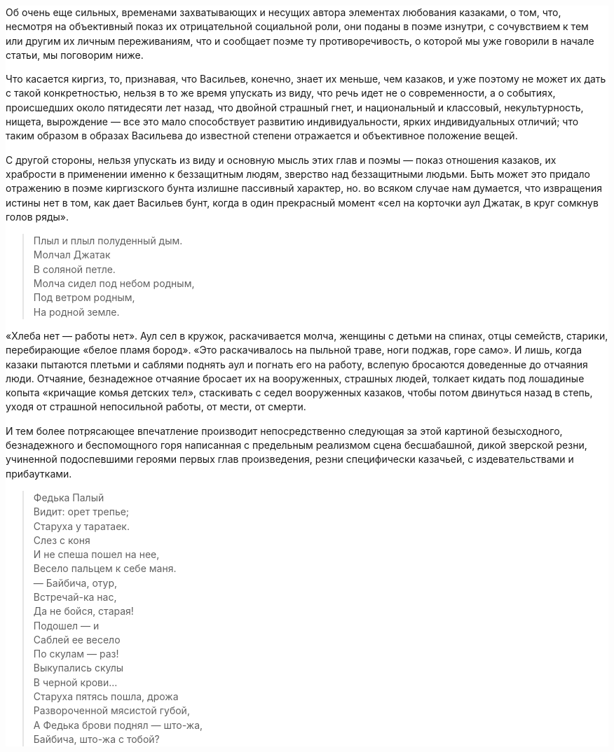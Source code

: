 Об очень еще сильных, временами захватывающих и несущих автора элементах любования казаками, о том, что, несмотря на объективный показ их отрицательной социальной роли, они поданы в поэме изнутри, с сочувствием к тем или другим их личным переживаниям, что и сообщает поэме ту противоречивость, о которой мы уже говорили в начале статьи, мы поговорим ниже.

Что касается киргиз, то, признавая, что Васильев, конечно, знает их меньше, чем казаков, и уже поэтому не может их дать с такой конкретностью, нельзя в то же время упускать из виду, что речь идет не о современности, а о событиях, происшедших около пятидесяти лет назад, что двойной страшный гнет, и национальный и классовый, некультурность, нищета, вырождение — все это мало способствует развитию индивидуальности, ярких индивидуальных отличий; что таким образом в образах Васильева до известной степени отражается и объективное положение вещей.

С другой стороны, нельзя упускать из виду и основную мысль этих глав и поэмы — показ отношения казаков, их храбрости в применении именно к беззащитным людям, зверство над беззащитными людьми. Быть может это придало отражению в поэме киргизского бунта излишне пассивный характер, но. во всяком случае нам думается, что извращения истины нет в том, как дает Васильев бунт, когда в один прекрасный момент «сел на корточки аул Джатак, в круг сомкнув голов ряды».
 
> Плыл и плыл полуденный дым. \
> Молчал Джатак \
> В соляной петле. \
> Молча сидел под небом родным, \
> Под ветром родным, \
> На родной земле.  

«Хлеба нет — работы нет». Аул сел в кружок, раскачивается молча, женщины с детьми на спинах, отцы семейств, старики, перебирающие «белое пламя бород». «Это раскачивалось на пыльной траве, ноги поджав, горе само». И лишь, когда казаки пытаются плетьми и саблями поднять аул и погнать его на работу, вслепую бросаются доведенные до отчаяния люди. Отчаяние, безнадежное отчаяние бросает их на вооруженных, страшных людей, толкает кидать под лошадиные копыта «кричащие комья детских тел», стаскивать с седел вооруженных казаков, чтобы потом двинуться назад в степь, уходя от страшной непосильной работы, от мести, от смерти.

И тем более потрясающее впечатление производит непосредственно следующая за этой картиной безысходного, безнадежного и беспомощного горя написанная с предельным реализмом сцена бесшабашной, дикой зверской резни, учиненной подоспевшими героями первых глав произведения, резни специфически казачьей, с издевательствами и прибаутками.

> Федька Палый \
> Видит: орет трепье; \
> Старуха у таратаек. \
> Слез с коня \
> И не спеша пошел на нее, \
> Весело пальцем к себе маня. \
> — Байбича, отур, \
> Встречай-ка нас, \
> Да не бойся, старая! \
> Подошел — и \
> Саблей ее весело \
> По скулам — раз! \
> Выкупались скулы \
> В черной крови... \
> Старуха пятясь пошла, дрожа \
> Развороченной мясистой губой, \
> А Федька брови поднял — што-жа, \
> Байбича, што-жа с тобой?   
